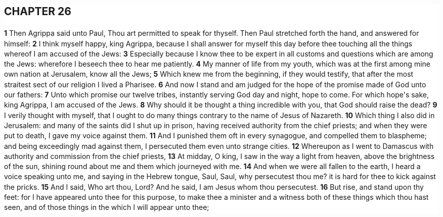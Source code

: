 ## CHAPTER 26
**1** Then Agrippa said unto Paul, Thou art permitted to speak for thyself. Then Paul stretched forth the hand, and answered for himself:
**2** I think myself happy, king Agrippa, because I shall answer for myself this day before thee touching all the things whereof I am accused of the Jews:
**3** Especially because I know thee to be expert in all customs and questions which are among the Jews: wherefore I beseech thee to hear me patiently.
**4** My manner of life from my youth, which was at the first among mine own nation at Jerusalem, know all the Jews;
**5** Which knew me from the beginning, if they would testify, that after the most straitest sect of our religion I lived a Pharisee.
**6** And now I stand and am judged for the hope of the promise made of God unto our fathers:
**7** Unto which promise our twelve tribes, instantly serving God day and night, hope to come. For which hope's sake, king Agrippa, I am accused of the Jews.
**8** Why should it be thought a thing incredible with you, that God should raise the dead?
**9** I verily thought with myself, that I ought to do many things contrary to the name of Jesus of Nazareth.
**10** Which thing I also did in Jerusalem: and many of the saints did I shut up in prison, having received authority from the chief priests; and when they were put to death, I gave my voice against them.
**11** And I punished them oft in every synagogue, and compelled them to blaspheme; and being exceedingly mad against them, I persecuted them even unto strange cities.
**12** Whereupon as I went to Damascus with authority and commission from the chief priests,
**13** At midday, O king, I saw in the way a light from heaven, above the brightness of the sun, shining round about me and them which journeyed with me.
**14** And when we were all fallen to the earth, I heard a voice speaking unto me, and saying in the Hebrew tongue, Saul, Saul, why persecutest thou me? it is hard for thee to kick against the pricks.
**15** And I said, Who art thou, Lord? And he said, I am Jesus whom thou persecutest.
**16** But rise, and stand upon thy feet: for I have appeared unto thee for this purpose, to make thee a minister and a witness both of these things which thou hast seen, and of those things in the which I will appear unto thee;
